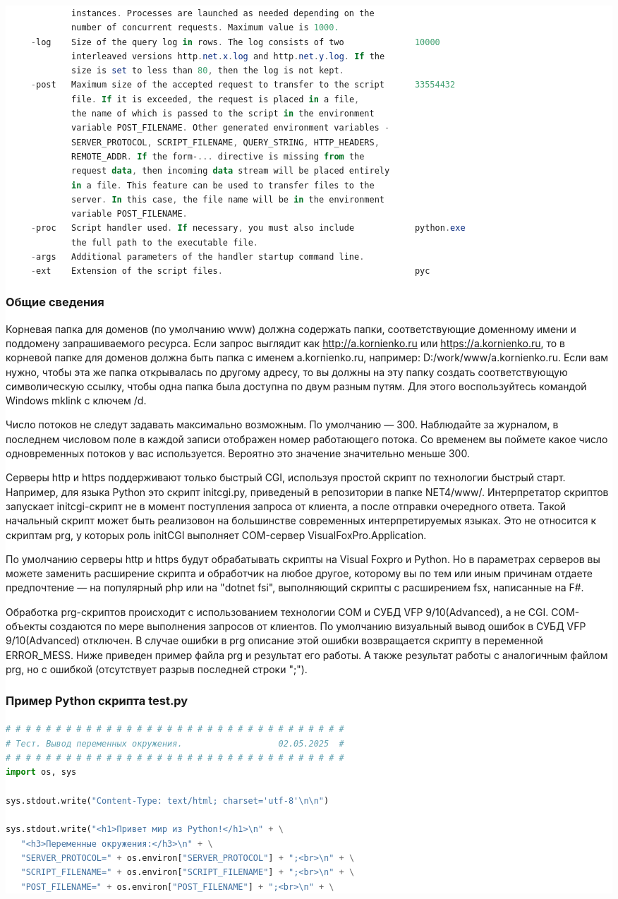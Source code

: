 ```PowerShell
             instances. Processes are launched as needed depending on the
             number of concurrent requests. Maximum value is 1000.
     -log    Size of the query log in rows. The log consists of two              10000
             interleaved versions http.net.x.log and http.net.y.log. If the
             size is set to less than 80, then the log is not kept.
     -post   Maximum size of the accepted request to transfer to the script      33554432
             file. If it is exceeded, the request is placed in a file,
             the name of which is passed to the script in the environment
             variable POST_FILENAME. Other generated environment variables -
             SERVER_PROTOCOL, SCRIPT_FILENAME, QUERY_STRING, HTTP_HEADERS,
             REMOTE_ADDR. If the form-... directive is missing from the
             request data, then incoming data stream will be placed entirely
             in a file. This feature can be used to transfer files to the
             server. In this case, the file name will be in the environment
             variable POST_FILENAME.
     -proc   Script handler used. If necessary, you must also include            python.exe
             the full path to the executable file.
     -args   Additional parameters of the handler startup command line.
     -ext    Extension of the script files.                                      pyc
```
### Общие сведения
Корневая папка для доменов (по умолчанию www) должна содержать папки, соответствующие доменному имени и поддомену запрашиваемого ресурса. Если запрос выглядит как http://a.kornienko.ru или https://a.kornienko.ru, то в корневой папке для доменов должна быть папка с именем a.kornienko.ru, например: D:/work/www/a.kornienko.ru. Если вам нужно, чтобы эта же папка открывалась по другому адресу, то вы должны на эту папку создать соответствующую символическую ссылку, чтобы одна папка была доступна по двум разным путям. Для этого воспользуйтесь командой Windows mklink с ключем /d.  

Число потоков не следут задавать максимально возможным. По умолчанию — 300. Наблюдайте за журналом, в последнем числовом поле в каждой записи отображен номер работающего потока. Со временем вы поймете какое число одновременных потоков у вас используется. Вероятно это значение значительно меньше 300.  

Серверы http и https поддерживают только быстрый CGI, используя простой скрипт по технологии быстрый старт. Например, для языка Python это скрипт initcgi.py, приведеный в репозитории в папке NET4/www/. Интерпретатор скриптов запускает initcgi-скрипт не в момент поступления запроса от клиента, а после отправки очередного ответа. Такой начальный скрипт может быть реализовон на большинстве современных интерпретируемых языках. Это не относится к скриптам prg, у которых роль initCGI выполняет COM-сервер VisualFoxPro.Application.  

По умолчанию серверы http и https будут обрабатывать скрипты на Visual Foxpro и Python. Но в параметрах серверов вы можете заменить расширение скрипта и обработчик на любое другое, которому вы по тем или иным причинам отдаете предпочтение — на популярный php или на "dotnet fsi", выполняющий скрипты с расширением fsx, написанные на F#.  

Обработка prg-скриптов происходит с использованием технологии COM и СУБД VFP 9/10(Advanced), а не CGI. COM-объекты создаются по мере выполнения запросов от клиентов. По умолчанию визуальный вывод ошибок в СУБД VFP 9/10(Advanced) отключен. В случае ошибки в prg описание этой ошибки возвращается скрипту в переменной ERROR_MESS. Ниже приведен пример файла prg и результат его работы. А также результат работы с аналогичным файлом prg, но с ошибкой (отсутствует разрыв последней строки ";").
### Пример Python скрипта test.py
```Python
# # # # # # # # # # # # # # # # # # # # # # # # # # # # # # # # # #
# Тест. Вывод переменных окружения.                   02.05.2025  #
# # # # # # # # # # # # # # # # # # # # # # # # # # # # # # # # # #
import os, sys

sys.stdout.write("Content-Type: text/html; charset='utf-8'\n\n")

sys.stdout.write("<h1>Привет мир из Python!</h1>\n" + \
   "<h3>Переменные окружения:</h3>\n" + \
   "SERVER_PROTOCOL=" + os.environ["SERVER_PROTOCOL"] + ";<br>\n" + \
   "SCRIPT_FILENAME=" + os.environ["SCRIPT_FILENAME"] + ";<br>\n" + \
   "POST_FILENAME=" + os.environ["POST_FILENAME"] + ";<br>\n" + \
```